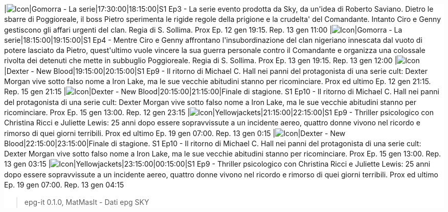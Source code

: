 |![Icon](https://guidatv.sky.it/uuid/5ed0d6c4-0da9-4203-9868-a0c15107909c/cover?md5ChecksumParam=f3f5f153022c4201fce1d4c9cb94a786)|Gomorra - La serie|17:30:00|18:15:00|S1 Ep3 - La serie evento prodotta da Sky, da un&#039;idea di Roberto Saviano. Dietro le sbarre di Poggioreale, il boss Pietro sperimenta le rigide regole della prigione e la crudelta&#039; del Comandante. Intanto Ciro e Genny gestiscono gli affari urgenti del clan. Regia di S. Sollima. Prox Ep. 12 gen 19:15. Rep. 13 gen 11:00
|![Icon](https://guidatv.sky.it/uuid/bcd5ff05-ce92-4568-8d60-dc07286109fe/cover?md5ChecksumParam=f3f5f153022c4201fce1d4c9cb94a786)|Gomorra - La serie|18:15:00|19:15:00|S1 Ep4 - Mentre Ciro e Genny affrontano l&#039;insubordinazione del clan nigeriano innescata dal vuoto di potere lasciato da Pietro, quest&#039;ultimo vuole vincere la sua guerra personale contro il Comandante e organizza una colossale rivolta dei detenuti che mette in subbuglio Poggioreale. Regia di S. Sollima. Prox Ep. 13 gen 19:15. Rep. 13 gen 12:00
|![Icon](https://guidatv.sky.it/uuid/e1af6f54-9bc2-40ff-a85e-e3bc218c270f/cover?md5ChecksumParam=bb298e861ff90d347892ecb093aa7315)|Dexter - New Blood|19:15:00|20:15:00|S1 Ep9 - Il ritorno di Michael C. Hall nei panni del protagonista di una serie cult: Dexter Morgan vive sotto falso nome a Iron Lake, ma le sue vecchie abitudini stanno per ricominciare. Prox ed ultimo Ep. 12 gen 21:15. Rep. 15 gen 21:15
|![Icon](https://guidatv.sky.it/uuid/3bd2b89c-fd9f-41d1-89e8-f20910866934/cover?md5ChecksumParam=bb298e861ff90d347892ecb093aa7315)|Dexter - New Blood|20:15:00|21:15:00|Finale di stagione. S1 Ep10 - Il ritorno di Michael C. Hall nei panni del protagonista di una serie cult: Dexter Morgan vive sotto falso nome a Iron Lake, ma le sue vecchie abitudini stanno per ricominciare. Prox Ep. 15 gen 13:00. Rep. 12 gen 23:15
|![Icon](https://guidatv.sky.it/uuid/17f56d4c-c07c-4bde-bf8c-1f2e1dd23251/cover?md5ChecksumParam=f82846a2546fc4de839530d83502da96)|Yellowjackets|21:15:00|22:15:00|S1 Ep9 - Thriller psicologico con Christina Ricci e Juliette Lewis: 25 anni dopo essere sopravvissute a un incidente aereo, quattro donne vivono nel ricordo e rimorso di quei giorni terribili. Prox ed ultimo Ep. 19 gen 07:00. Rep. 13 gen 0:15
|![Icon](https://guidatv.sky.it/uuid/3bd2b89c-fd9f-41d1-89e8-f20910866934/cover?md5ChecksumParam=bb298e861ff90d347892ecb093aa7315)|Dexter - New Blood|22:15:00|23:15:00|Finale di stagione. S1 Ep10 - Il ritorno di Michael C. Hall nei panni del protagonista di una serie cult: Dexter Morgan vive sotto falso nome a Iron Lake, ma le sue vecchie abitudini stanno per ricominciare. Prox Ep. 15 gen 13:00. Rep. 13 gen 03:15
|![Icon](https://guidatv.sky.it/uuid/17f56d4c-c07c-4bde-bf8c-1f2e1dd23251/cover?md5ChecksumParam=f82846a2546fc4de839530d83502da96)|Yellowjackets|23:15:00|00:15:00|S1 Ep9 - Thriller psicologico con Christina Ricci e Juliette Lewis: 25 anni dopo essere sopravvissute a un incidente aereo, quattro donne vivono nel ricordo e rimorso di quei giorni terribili. Prox ed ultimo Ep. 19 gen 07:00. Rep. 13 gen 04:15



 > epg-it 0.1.0, MatMasIt - Dati epg SKY